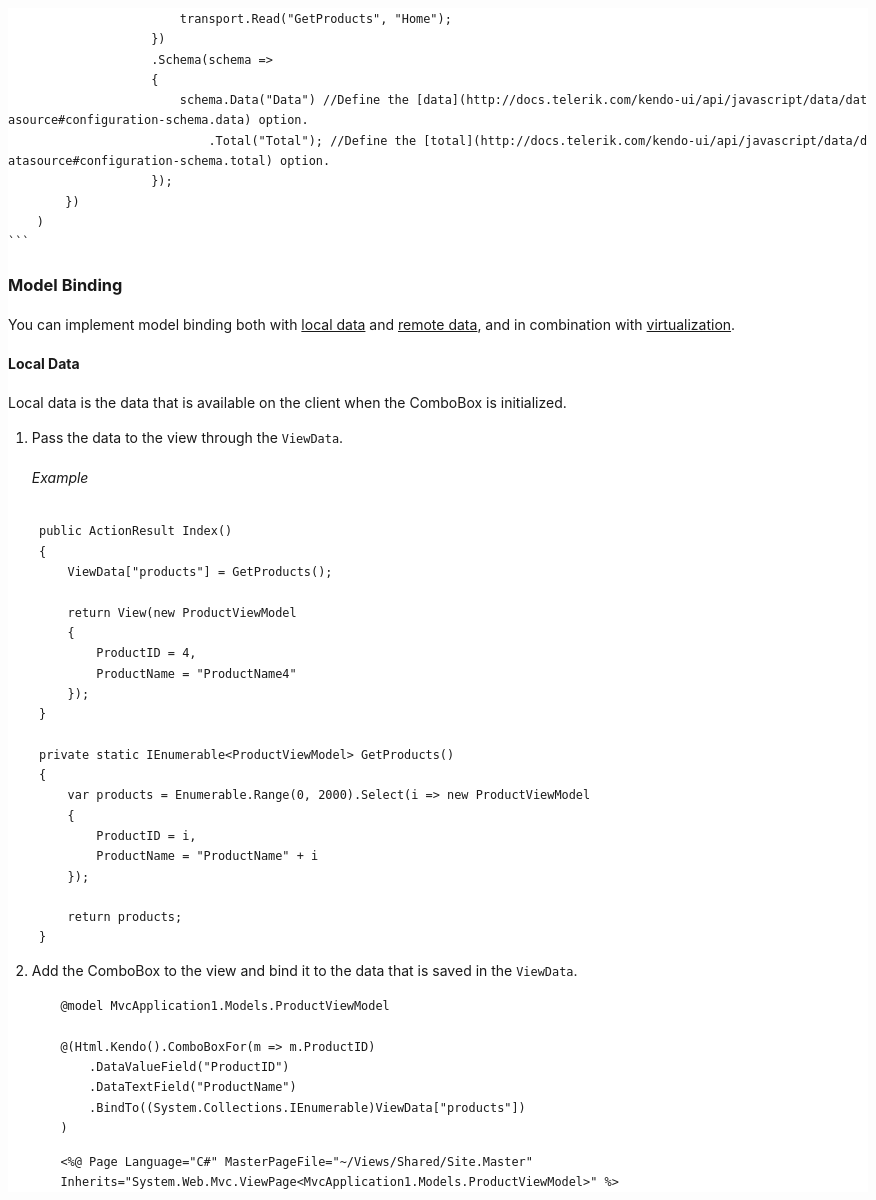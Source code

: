                            transport.Read("GetProducts", "Home");
                        })
                        .Schema(schema =>
                        {
                            schema.Data("Data") //Define the [data](http://docs.telerik.com/kendo-ui/api/javascript/data/datasource#configuration-schema.data) option.
                                .Total("Total"); //Define the [total](http://docs.telerik.com/kendo-ui/api/javascript/data/datasource#configuration-schema.total) option.
                        });
            })
        )
    ```

### Model Binding

You can implement model binding both with [local data](#local-data) and [remote data](#remote-data), and in combination with [virtualization](#virtualization).

#### Local Data

Local data is the data that is available on the client when the ComboBox is initialized.

1. Pass the data to the view through the `ViewData`.

    ###### Example

        public ActionResult Index()
        {
            ViewData["products"] = GetProducts();

            return View(new ProductViewModel
            {
                ProductID = 4,
                ProductName = "ProductName4"
            });
        }

        private static IEnumerable<ProductViewModel> GetProducts()
        {
            var products = Enumerable.Range(0, 2000).Select(i => new ProductViewModel
            {
                ProductID = i,
                ProductName = "ProductName" + i
            });

            return products;
        }


1. Add the ComboBox to the view and bind it to the data that is saved in the `ViewData`.

    ```Razor
        @model MvcApplication1.Models.ProductViewModel

        @(Html.Kendo().ComboBoxFor(m => m.ProductID)
            .DataValueField("ProductID")
            .DataTextField("ProductName")
            .BindTo((System.Collections.IEnumerable)ViewData["products"])
        )
    ```
    ```ASPX
        <%@ Page Language="C#" MasterPageFile="~/Views/Shared/Site.Master"
        Inherits="System.Web.Mvc.ViewPage<MvcApplication1.Models.ProductViewModel>" %>
